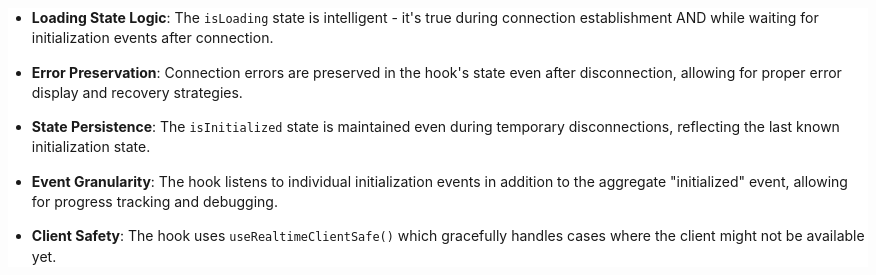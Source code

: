 - **Loading State Logic**: The `isLoading` state is intelligent - it's true during connection establishment AND while waiting for initialization events after connection.

- **Error Preservation**: Connection errors are preserved in the hook's state even after disconnection, allowing for proper error display and recovery strategies.

- **State Persistence**: The `isInitialized` state is maintained even during temporary disconnections, reflecting the last known initialization state.

- **Event Granularity**: The hook listens to individual initialization events in addition to the aggregate "initialized" event, allowing for progress tracking and debugging.

- **Client Safety**: The hook uses `useRealtimeClientSafe()` which gracefully handles cases where the client might not be available yet.